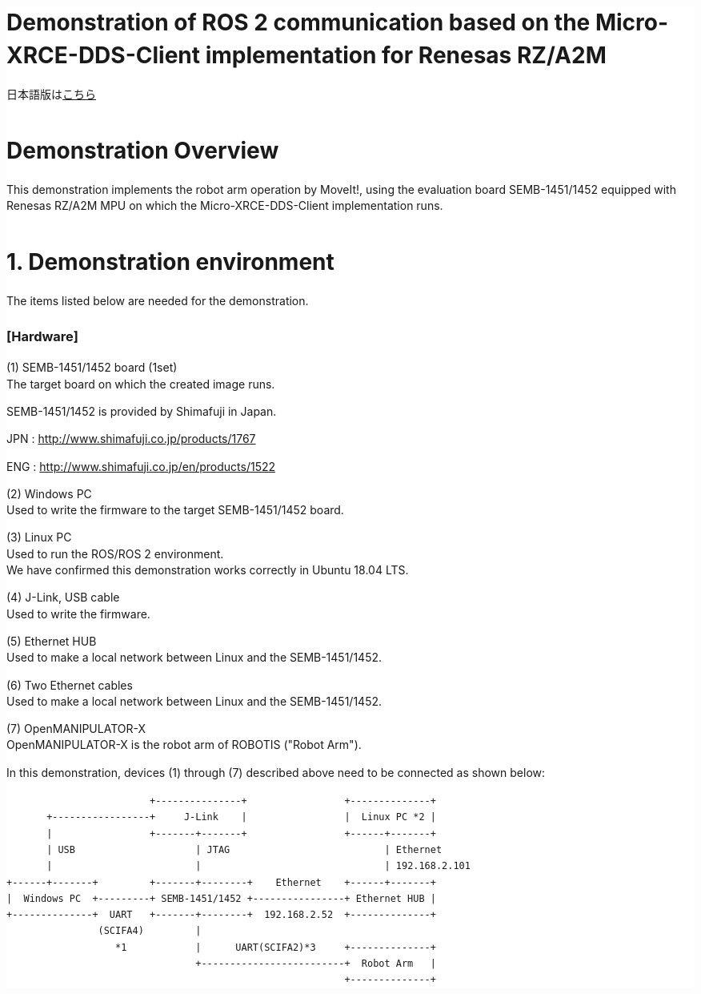 
# Demonstration of ROS 2 communication based on the Micro-XRCE-DDS-Client implementation for Renesas RZ/A2M

日本語版は[こちら](./README.jp.md)

# Demonstration Overview
This demonstration implements the robot arm operation by MoveIt!, using the evaluation board SEMB-1451/1452 equipped with Renesas RZ/A2M MPU on which the Micro-XRCE-DDS-Client implementation runs.

# 1. Demonstration environment
The items listed below are needed for the demonstration.

### [Hardware]  
(1) SEMB-1451/1452 board (1set)  
The target board on which the created image runs.

SEMB-1451/1452 is provided by Shimafuji in Japan.
  
JPN : http://www.shimafuji.co.jp/products/1767
  
ENG : http://www.shimafuji.co.jp/en/products/1522


(2) Windows PC  
Used to write the firmware to the target SEMB-1451/1452 board.  

(3) Linux PC  
Used to run the ROS/ROS 2 environment.  
We have confirmed this demonstration works correctly in Ubuntu 18.04 LTS.  

(4) J-Link, USB cable  
Used to write the firmware.  

(5) Ethernet HUB  
Used to make a local network between Linux and the SEMB-1451/1452.  

(6) Two Ethernet cables  
Used to make a local network between Linux and the SEMB-1451/1452.  

(7) OpenMANIPULATOR-X  
OpenMANIPULATOR-X is the robot arm of ROBOTIS ("Robot Arm").  

In this demonstration, devices (1) through (7) described above need to be connected as shown below:  
```
                         +---------------+                 +--------------+
       +-----------------+     J-Link    |                 |  Linux PC *2 |
       |                 +-------+-------+                 +------+-------+
       | USB                     | JTAG                           | Ethernet
       |                         |                                | 192.168.2.101
+------+-------+         +-------+--------+    Ethernet    +------+-------+
|  Windows PC  +---------+ SEMB-1451/1452 +----------------+ Ethernet HUB |
+--------------+  UART   +-------+--------+  192.168.2.52  +--------------+
                (SCIFA4)         |
                   *1            |      UART(SCIFA2)*3     +--------------+
                                 +-------------------------+  Robot Arm   |
                                                           +--------------+
```
